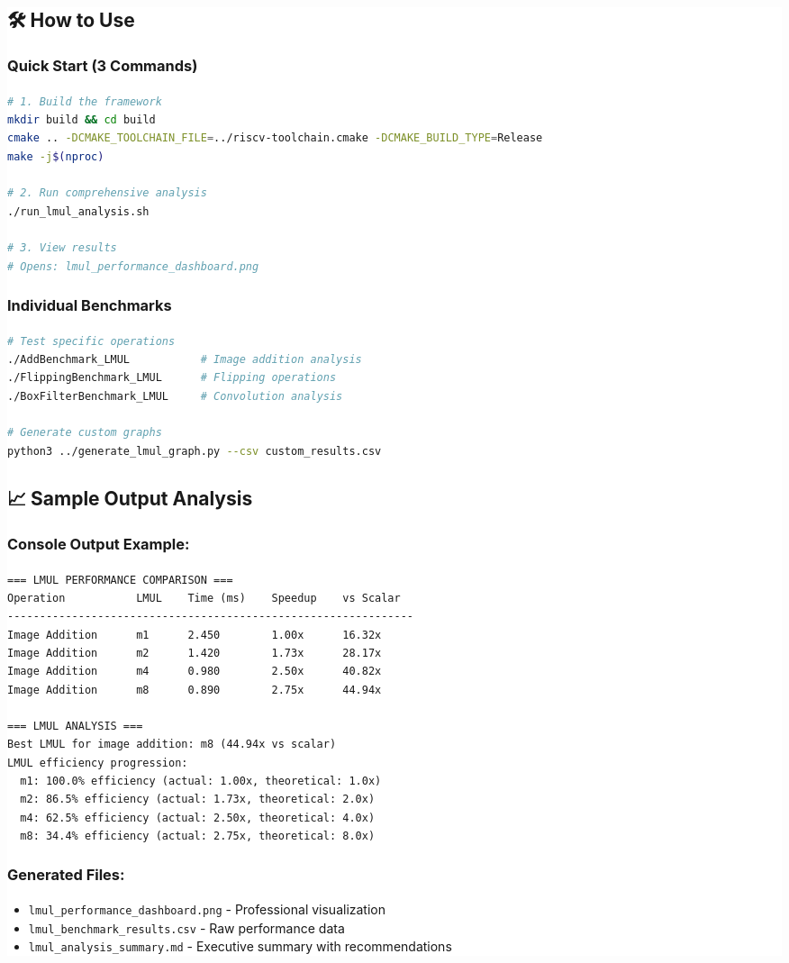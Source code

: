## 🛠 How to Use

### Quick Start (3 Commands)
```bash
# 1. Build the framework
mkdir build && cd build
cmake .. -DCMAKE_TOOLCHAIN_FILE=../riscv-toolchain.cmake -DCMAKE_BUILD_TYPE=Release
make -j$(nproc)

# 2. Run comprehensive analysis
./run_lmul_analysis.sh

# 3. View results
# Opens: lmul_performance_dashboard.png
```

### Individual Benchmarks
```bash
# Test specific operations
./AddBenchmark_LMUL           # Image addition analysis
./FlippingBenchmark_LMUL      # Flipping operations
./BoxFilterBenchmark_LMUL     # Convolution analysis

# Generate custom graphs
python3 ../generate_lmul_graph.py --csv custom_results.csv
```

## 📈 Sample Output Analysis

### Console Output Example:
```
=== LMUL PERFORMANCE COMPARISON ===
Operation           LMUL    Time (ms)    Speedup    vs Scalar
---------------------------------------------------------------
Image Addition      m1      2.450        1.00x      16.32x
Image Addition      m2      1.420        1.73x      28.17x
Image Addition      m4      0.980        2.50x      40.82x
Image Addition      m8      0.890        2.75x      44.94x

=== LMUL ANALYSIS ===
Best LMUL for image addition: m8 (44.94x vs scalar)
LMUL efficiency progression:
  m1: 100.0% efficiency (actual: 1.00x, theoretical: 1.0x)
  m2: 86.5% efficiency (actual: 1.73x, theoretical: 2.0x)
  m4: 62.5% efficiency (actual: 2.50x, theoretical: 4.0x)
  m8: 34.4% efficiency (actual: 2.75x, theoretical: 8.0x)
```

### Generated Files:
- `lmul_performance_dashboard.png` - Professional visualization
- `lmul_benchmark_results.csv` - Raw performance data
- `lmul_analysis_summary.md` - Executive summary with recommendations
